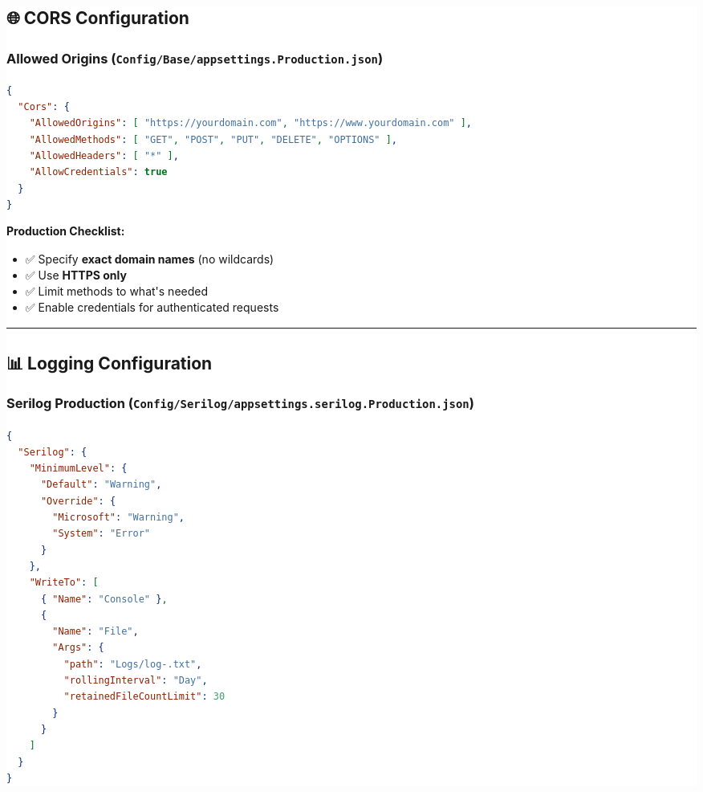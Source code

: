 
## 🌐 CORS Configuration

### **Allowed Origins** (`Config/Base/appsettings.Production.json`)

```json
{
  "Cors": {
    "AllowedOrigins": [ "https://yourdomain.com", "https://www.yourdomain.com" ],
    "AllowedMethods": [ "GET", "POST", "PUT", "DELETE", "OPTIONS" ],
    "AllowedHeaders": [ "*" ],
    "AllowCredentials": true
  }
}
```

**Production Checklist:**
- ✅ Specify **exact domain names** (no wildcards)
- ✅ Use **HTTPS only**
- ✅ Limit methods to what's needed
- ✅ Enable credentials for authenticated requests

---

## 📊 Logging Configuration

### **Serilog Production** (`Config/Serilog/appsettings.serilog.Production.json`)

```json
{
  "Serilog": {
    "MinimumLevel": {
      "Default": "Warning",
      "Override": {
        "Microsoft": "Warning",
        "System": "Error"
      }
    },
    "WriteTo": [
      { "Name": "Console" },
      {
        "Name": "File",
        "Args": {
          "path": "Logs/log-.txt",
          "rollingInterval": "Day",
          "retainedFileCountLimit": 30
        }
      }
    ]
  }
}
```
